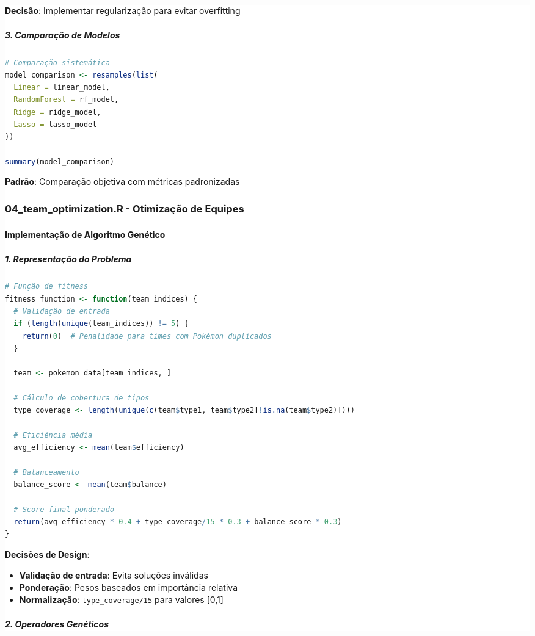**Decisão**: Implementar regularização para evitar overfitting

##### **3. Comparação de Modelos**
```r
# Comparação sistemática
model_comparison <- resamples(list(
  Linear = linear_model,
  RandomForest = rf_model,
  Ridge = ridge_model,
  Lasso = lasso_model
))

summary(model_comparison)
```

**Padrão**: Comparação objetiva com métricas padronizadas

### **04_team_optimization.R - Otimização de Equipes**

#### **Implementação de Algoritmo Genético**

##### **1. Representação do Problema**
```r
# Função de fitness
fitness_function <- function(team_indices) {
  # Validação de entrada
  if (length(unique(team_indices)) != 5) {
    return(0)  # Penalidade para times com Pokémon duplicados
  }
  
  team <- pokemon_data[team_indices, ]
  
  # Cálculo de cobertura de tipos
  type_coverage <- length(unique(c(team$type1, team$type2[!is.na(team$type2)])))
  
  # Eficiência média
  avg_efficiency <- mean(team$efficiency)
  
  # Balanceamento
  balance_score <- mean(team$balance)
  
  # Score final ponderado
  return(avg_efficiency * 0.4 + type_coverage/15 * 0.3 + balance_score * 0.3)
}
```

**Decisões de Design**:
- **Validação de entrada**: Evita soluções inválidas
- **Ponderação**: Pesos baseados em importância relativa
- **Normalização**: `type_coverage/15` para valores [0,1]

##### **2. Operadores Genéticos**
